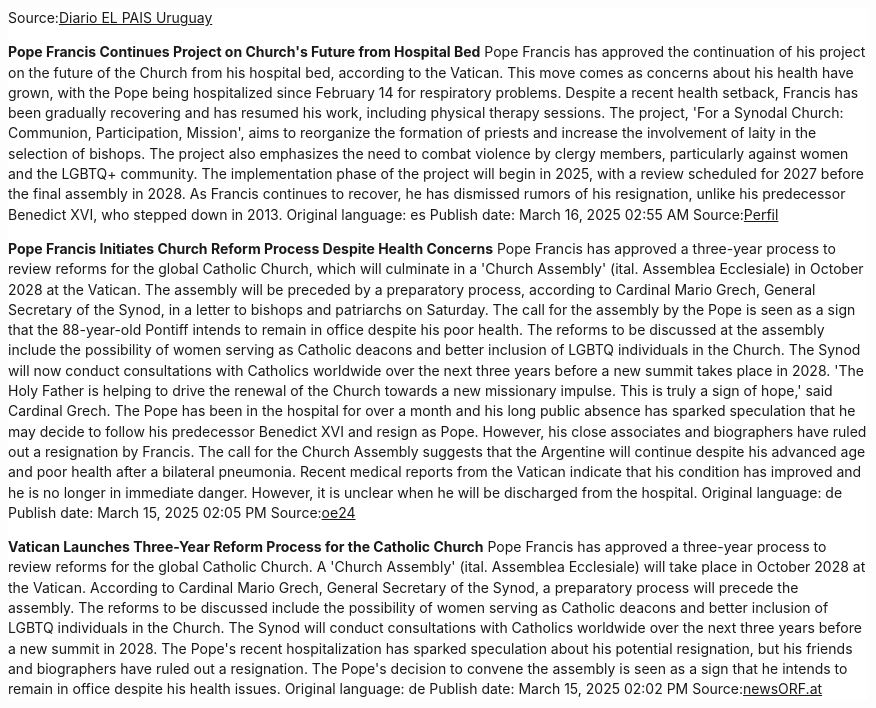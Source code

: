 Source:[Diario EL PAIS Uruguay](https://www.elpais.com.uy/mundo/desde-lgtb-al-divorcio-el-papa-relanza-sus-reformas-de-la-iglesia-que-puntos-toca-su-proyecto)

**Pope Francis Continues Project on Church's Future from Hospital Bed**
Pope Francis has approved the continuation of his project on the future of the Church from his hospital bed, according to the Vatican. This move comes as concerns about his health have grown, with the Pope being hospitalized since February 14 for respiratory problems. Despite a recent health setback, Francis has been gradually recovering and has resumed his work, including physical therapy sessions. The project, 'For a Synodal Church: Communion, Participation, Mission', aims to reorganize the formation of priests and increase the involvement of laity in the selection of bishops. The project also emphasizes the need to combat violence by clergy members, particularly against women and the LGBTQ+ community. The implementation phase of the project will begin in 2025, with a review scheduled for 2027 before the final assembly in 2028. As Francis continues to recover, he has dismissed rumors of his resignation, unlike his predecessor Benedict XVI, who stepped down in 2013.
Original language: es
Publish date: March 16, 2025 02:55 AM
Source:[Perfil](https://www.perfil.com/noticias/internacional/francisco-relanza-desde-el-hospital-su-proyecto-sobre-el-futuro-de-la-iglesia.phtml)

**Pope Francis Initiates Church Reform Process Despite Health Concerns**
Pope Francis has approved a three-year process to review reforms for the global Catholic Church, which will culminate in a 'Church Assembly' (ital. Assemblea Ecclesiale) in October 2028 at the Vatican. The assembly will be preceded by a preparatory process, according to Cardinal Mario Grech, General Secretary of the Synod, in a letter to bishops and patriarchs on Saturday. The call for the assembly by the Pope is seen as a sign that the 88-year-old Pontiff intends to remain in office despite his poor health. The reforms to be discussed at the assembly include the possibility of women serving as Catholic deacons and better inclusion of LGBTQ individuals in the Church. The Synod will now conduct consultations with Catholics worldwide over the next three years before a new summit takes place in 2028. 'The Holy Father is helping to drive the renewal of the Church towards a new missionary impulse. This is truly a sign of hope,' said Cardinal Grech. The Pope has been in the hospital for over a month and his long public absence has sparked speculation that he may decide to follow his predecessor Benedict XVI and resign as Pope. However, his close associates and biographers have ruled out a resignation by Francis. The call for the Church Assembly suggests that the Argentine will continue despite his advanced age and poor health after a bilateral pneumonia. Recent medical reports from the Vatican indicate that his condition has improved and he is no longer in immediate danger. However, it is unclear when he will be discharged from the hospital.
Original language: de
Publish date: March 15, 2025 02:05 PM
Source:[oe24](https://www.oe24.at/welt/weltchronik/trotz-schwerer-krankheit-papst-leitet-reformen-fuer-kirche-ein/626981679)

**Vatican Launches Three-Year Reform Process for the Catholic Church**
Pope Francis has approved a three-year process to review reforms for the global Catholic Church. A 'Church Assembly' (ital. Assemblea Ecclesiale) will take place in October 2028 at the Vatican. According to Cardinal Mario Grech, General Secretary of the Synod, a preparatory process will precede the assembly. The reforms to be discussed include the possibility of women serving as Catholic deacons and better inclusion of LGBTQ individuals in the Church. The Synod will conduct consultations with Catholics worldwide over the next three years before a new summit in 2028. The Pope's recent hospitalization has sparked speculation about his potential resignation, but his friends and biographers have ruled out a resignation. The Pope's decision to convene the assembly is seen as a sign that he intends to remain in office despite his health issues.
Original language: de
Publish date: March 15, 2025 02:02 PM
Source:[newsORF.at](https://orf.at/stories/3387750/)

